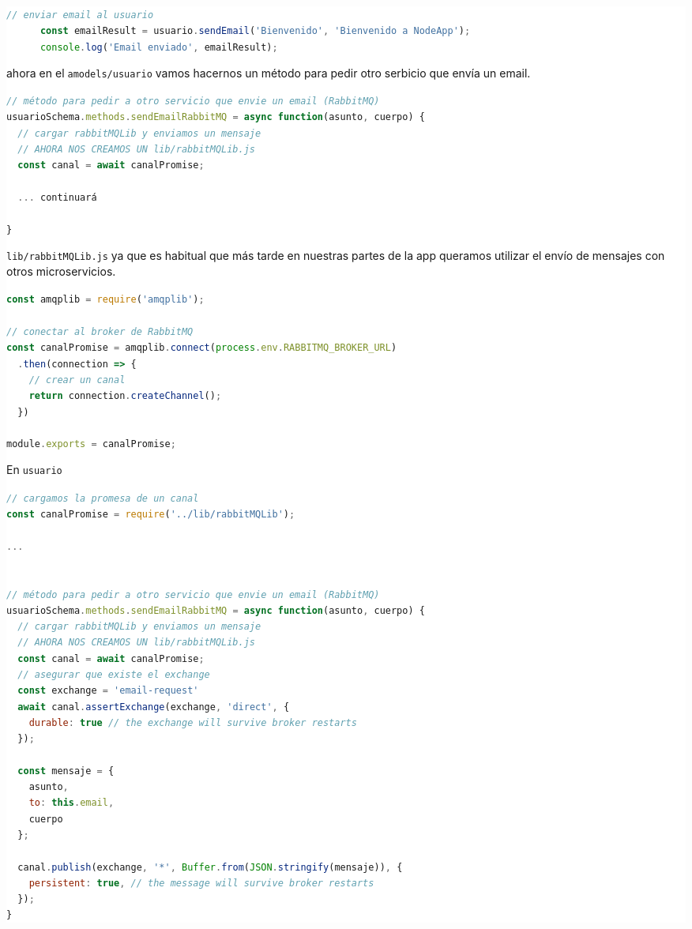 
```js
// enviar email al usuario
      const emailResult = usuario.sendEmail('Bienvenido', 'Bienvenido a NodeApp');
      console.log('Email enviado', emailResult);
```

ahora en el `amodels/usuario`  vamos hacernos un método para pedir otro serbicio que envía un email.

```js
// método para pedir a otro servicio que envie un email (RabbitMQ)
usuarioSchema.methods.sendEmailRabbitMQ = async function(asunto, cuerpo) {
  // cargar rabbitMQLib y enviamos un mensaje
  // AHORA NOS CREAMOS UN lib/rabbitMQLib.js
  const canal = await canalPromise;

  ... continuará

}
```

`lib/rabbitMQLib.js` ya que es habitual que más tarde en nuestras partes de la app queramos utilizar el envío de mensajes con otros microservicios. 

```js
const amqplib = require('amqplib');

// conectar al broker de RabbitMQ
const canalPromise = amqplib.connect(process.env.RABBITMQ_BROKER_URL)
  .then(connection => {
    // crear un canal
    return connection.createChannel();
  })

module.exports = canalPromise;
```

En `usuario`

```js
// cargamos la promesa de un canal
const canalPromise = require('../lib/rabbitMQLib');

...


// método para pedir a otro servicio que envie un email (RabbitMQ)
usuarioSchema.methods.sendEmailRabbitMQ = async function(asunto, cuerpo) {
  // cargar rabbitMQLib y enviamos un mensaje
  // AHORA NOS CREAMOS UN lib/rabbitMQLib.js
  const canal = await canalPromise;
  // asegurar que existe el exchange
  const exchange = 'email-request'
  await canal.assertExchange(exchange, 'direct', {
    durable: true // the exchange will survive broker restarts
  });

  const mensaje = {
    asunto,
    to: this.email,
    cuerpo
  };

  canal.publish(exchange, '*', Buffer.from(JSON.stringify(mensaje)), {
    persistent: true, // the message will survive broker restarts
  });
}
```
